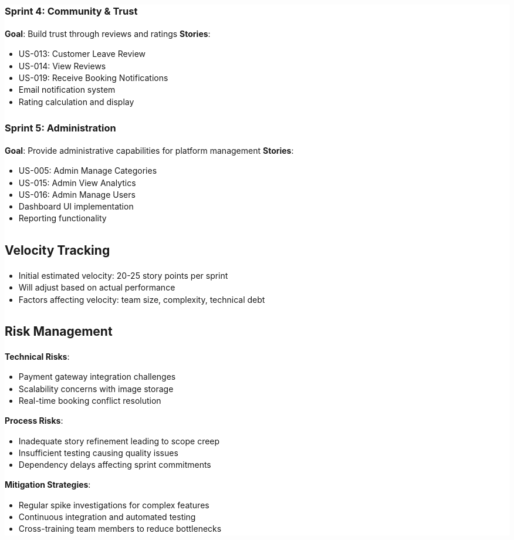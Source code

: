 ### Sprint 4: Community & Trust
**Goal**: Build trust through reviews and ratings
**Stories**:
- US-013: Customer Leave Review
- US-014: View Reviews
- US-019: Receive Booking Notifications
- Email notification system
- Rating calculation and display

### Sprint 5: Administration
**Goal**: Provide administrative capabilities for platform management
**Stories**:
- US-005: Admin Manage Categories
- US-015: Admin View Analytics
- US-016: Admin Manage Users
- Dashboard UI implementation
- Reporting functionality

## Velocity Tracking
- Initial estimated velocity: 20-25 story points per sprint
- Will adjust based on actual performance
- Factors affecting velocity: team size, complexity, technical debt

## Risk Management
**Technical Risks**:
- Payment gateway integration challenges
- Scalability concerns with image storage
- Real-time booking conflict resolution

**Process Risks**:
- Inadequate story refinement leading to scope creep
- Insufficient testing causing quality issues
- Dependency delays affecting sprint commitments

**Mitigation Strategies**:
- Regular spike investigations for complex features
- Continuous integration and automated testing
- Cross-training team members to reduce bottlenecks